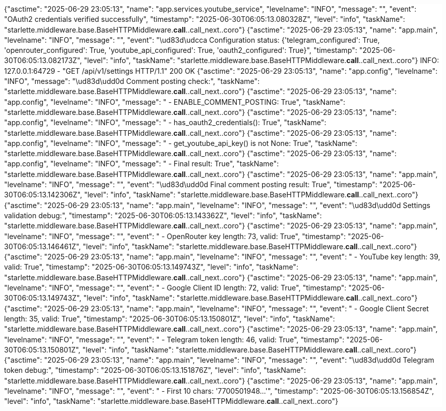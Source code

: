 {"asctime": "2025-06-29 23:05:13", "name": "app.services.youtube_service", "levelname": "INFO", "message": "", "event": "OAuth2 credentials verified successfully", "timestamp": "2025-06-30T06:05:13.080328Z", "level": "info", "taskName": "starlette.middleware.base.BaseHTTPMiddleware.__call__.<locals>.call_next.<locals>.coro"}
{"asctime": "2025-06-29 23:05:13", "name": "app.main", "levelname": "INFO", "message": "", "event": "\ud83d\udcca Configuration status: {'telegram_configured': True, 'openrouter_configured': True, 'youtube_api_configured': True, 'oauth2_configured': True}", "timestamp": "2025-06-30T06:05:13.082173Z", "level": "info", "taskName": "starlette.middleware.base.BaseHTTPMiddleware.__call__.<locals>.call_next.<locals>.coro"}
INFO:     127.0.0.1:64729 - "GET /api/v1/settings HTTP/1.1" 200 OK
{"asctime": "2025-06-29 23:05:13", "name": "app.config", "levelname": "INFO", "message": "\ud83d\udd0d Comment posting check:", "taskName": "starlette.middleware.base.BaseHTTPMiddleware.__call__.<locals>.call_next.<locals>.coro"}
{"asctime": "2025-06-29 23:05:13", "name": "app.config", "levelname": "INFO", "message": "   - ENABLE_COMMENT_POSTING: True", "taskName": "starlette.middleware.base.BaseHTTPMiddleware.__call__.<locals>.call_next.<locals>.coro"}
{"asctime": "2025-06-29 23:05:13", "name": "app.config", "levelname": "INFO", "message": "   - has_oauth2_credentials(): True", "taskName": "starlette.middleware.base.BaseHTTPMiddleware.__call__.<locals>.call_next.<locals>.coro"}
{"asctime": "2025-06-29 23:05:13", "name": "app.config", "levelname": "INFO", "message": "   - get_youtube_api_key() is not None: True", "taskName": "starlette.middleware.base.BaseHTTPMiddleware.__call__.<locals>.call_next.<locals>.coro"}
{"asctime": "2025-06-29 23:05:13", "name": "app.config", "levelname": "INFO", "message": "   - Final result: True", "taskName": "starlette.middleware.base.BaseHTTPMiddleware.__call__.<locals>.call_next.<locals>.coro"}
{"asctime": "2025-06-29 23:05:13", "name": "app.main", "levelname": "INFO", "message": "", "event": "\ud83d\udd0d Final comment posting result: True", "timestamp": "2025-06-30T06:05:13.142306Z", "level": "info", "taskName": "starlette.middleware.base.BaseHTTPMiddleware.__call__.<locals>.call_next.<locals>.coro"}
{"asctime": "2025-06-29 23:05:13", "name": "app.main", "levelname": "INFO", "message": "", "event": "\ud83d\udd0d Settings validation debug:", "timestamp": "2025-06-30T06:05:13.143362Z", "level": "info", "taskName": "starlette.middleware.base.BaseHTTPMiddleware.__call__.<locals>.call_next.<locals>.coro"}
{"asctime": "2025-06-29 23:05:13", "name": "app.main", "levelname": "INFO", "message": "", "event": "   - OpenRouter key length: 73, valid: True", "timestamp": "2025-06-30T06:05:13.146461Z", "level": "info", "taskName": "starlette.middleware.base.BaseHTTPMiddleware.__call__.<locals>.call_next.<locals>.coro"}
{"asctime": "2025-06-29 23:05:13", "name": "app.main", "levelname": "INFO", "message": "", "event": "   - YouTube key length: 39, valid: True", "timestamp": "2025-06-30T06:05:13.149743Z", "level": "info", "taskName": "starlette.middleware.base.BaseHTTPMiddleware.__call__.<locals>.call_next.<locals>.coro"}
{"asctime": "2025-06-29 23:05:13", "name": "app.main", "levelname": "INFO", "message": "", "event": "   - Google Client ID length: 72, valid: True", "timestamp": "2025-06-30T06:05:13.149743Z", "level": "info", "taskName": "starlette.middleware.base.BaseHTTPMiddleware.__call__.<locals>.call_next.<locals>.coro"}
{"asctime": "2025-06-29 23:05:13", "name": "app.main", "levelname": "INFO", "message": "", "event": "   - Google Client Secret length: 35, valid: True", "timestamp": "2025-06-30T06:05:13.150801Z", "level": "info", "taskName": "starlette.middleware.base.BaseHTTPMiddleware.__call__.<locals>.call_next.<locals>.coro"}
{"asctime": "2025-06-29 23:05:13", "name": "app.main", "levelname": "INFO", "message": "", "event": "   - Telegram token length: 46, valid: True", "timestamp": "2025-06-30T06:05:13.150801Z", "level": "info", "taskName": "starlette.middleware.base.BaseHTTPMiddleware.__call__.<locals>.call_next.<locals>.coro"}
{"asctime": "2025-06-29 23:05:13", "name": "app.main", "levelname": "INFO", "message": "", "event": "\ud83d\udd0d Telegram token debug:", "timestamp": "2025-06-30T06:05:13.151876Z", "level": "info", "taskName": "starlette.middleware.base.BaseHTTPMiddleware.__call__.<locals>.call_next.<locals>.coro"}
{"asctime": "2025-06-29 23:05:13", "name": "app.main", "levelname": "INFO", "message": "", "event": "   - First 10 chars: '7700501948...'", "timestamp": "2025-06-30T06:05:13.156854Z", "level": "info", "taskName": "starlette.middleware.base.BaseHTTPMiddleware.__call__.<locals>.call_next.<locals>.coro"}